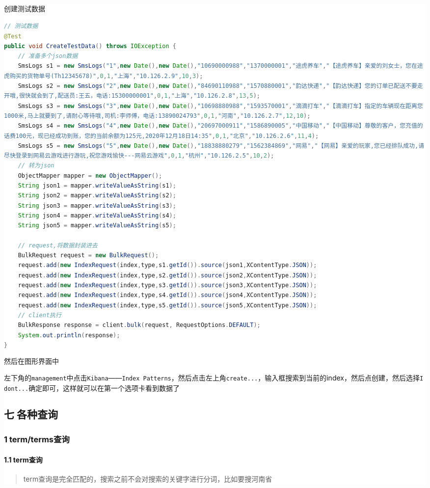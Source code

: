```json
```

创建测试数据

```java
// 测试数据
@Test
public void CreateTestData() throws IOException {
    // 准备多个json数据
    SmsLogs s1 = new SmsLogs("1",new Date(),new Date(),"10690000988","1370000001","途虎养车","【途虎养车】亲爱的刘女士，您在途虎购买的货物单号(Th12345678)",0,1,"上海","10.126.2.9",10,3);
    SmsLogs s2 = new SmsLogs("2",new Date(),new Date(),"84690110988","1570880001","韵达快递","【韵达快递】您的订单已配送不要走开哦,很快就会到了,配送员:王五，电话:15300000001",0,1,"上海","10.126.2.8",13,5);
    SmsLogs s3 = new SmsLogs("3",new Date(),new Date(),"10698880988","1593570001","滴滴打车","【滴滴打车】指定的车辆现在距离您1000米,马上就要到了,请耐心等待哦,司机:李师傅，电话:13890024793",0,1,"河南","10.126.2.7",12,10);
    SmsLogs s4 = new SmsLogs("4",new Date(),new Date(),"20697000911","1586890005","中国移动","【中国移动】尊敬的客户，您充值的话费100元，现已经成功到账，您的当前余额为125元,2020年12月18日14:35",0,1,"北京","10.126.2.6",11,4);
    SmsLogs s5 = new SmsLogs("5",new Date(),new Date(),"18838880279","1562384869","网易","【网易】亲爱的玩家,您已经排队成功,请尽快登录到网易云游戏进行游玩,祝您游戏愉快---网易云游戏",0,1,"杭州","10.126.2.5",10,2);
    // 转为json
    ObjectMapper mapper = new ObjectMapper();
    String json1 = mapper.writeValueAsString(s1);
    String json2 = mapper.writeValueAsString(s2);
    String json3 = mapper.writeValueAsString(s3);
    String json4 = mapper.writeValueAsString(s4);
    String json5 = mapper.writeValueAsString(s5);

    // request,将数据封装进去
    BulkRequest request = new BulkRequest();
    request.add(new IndexRequest(index,type,s1.getId()).source(json1,XContentType.JSON));
    request.add(new IndexRequest(index,type,s2.getId()).source(json2,XContentType.JSON));
    request.add(new IndexRequest(index,type,s3.getId()).source(json3,XContentType.JSON));
    request.add(new IndexRequest(index,type,s4.getId()).source(json4,XContentType.JSON));
    request.add(new IndexRequest(index,type,s5.getId()).source(json5,XContentType.JSON));
    // client执行
    BulkResponse response = client.bulk(request, RequestOptions.DEFAULT);
    System.out.println(response);
}
```

然后在图形界面中

左下角的`management`中点击`Kibana`——`Index Patterns`，然后点击左上角`create...`，输入框搜索到当前的index，然后点创建，然后选择`I dont...`确定即可，这样就可以在第一个选项卡看到数据了 

## 七 各种查询

### 1 term/terms查询

#### 1.1 term查询

> term查询是完全匹配的，搜索之前不会对搜索的关键字进行分词，比如要搜河南省
